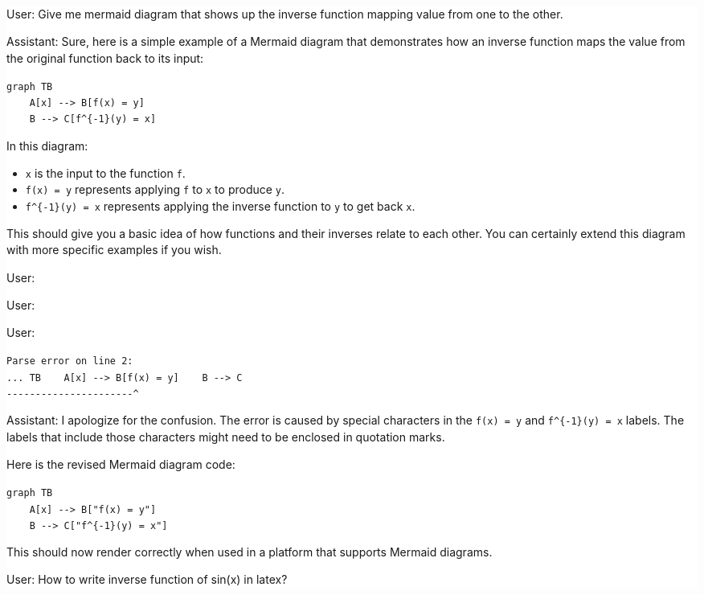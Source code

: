 User:
Give me mermaid diagram that shows up the inverse function mapping value from one to the
other.

Assistant:
Sure, here is a simple example of a Mermaid diagram that demonstrates how an inverse
function maps the value from the original function back to its input:

```mermaid
graph TB
    A[x] --> B[f(x) = y]
    B --> C[f^{-1}(y) = x]
```

In this diagram:

- `x` is the input to the function `f`.
- `f(x) = y` represents applying `f` to `x` to produce `y`.
- `f^{-1}(y) = x` represents applying the inverse function to `y` to get back `x`.

This should give you a basic idea of how functions and their inverses relate to each
other. You can certainly extend this diagram with more specific examples if you wish.

User:

```
```

User:

```

```

User:

```
Parse error on line 2:
... TB    A[x] --> B[f(x) = y]    B --> C
----------------------^

```

Assistant:
I apologize for the confusion. The error is caused by special characters in
the `f(x) = y` and `f^{-1}(y) = x` labels. The labels that include those characters
might need to be enclosed in quotation marks.

Here is the revised Mermaid diagram code:

```mermaid
graph TB
    A[x] --> B["f(x) = y"]
    B --> C["f^{-1}(y) = x"]
```

This should now render correctly when used in a platform that supports Mermaid diagrams.

User:
How to write inverse function of sin(x) in latex?
